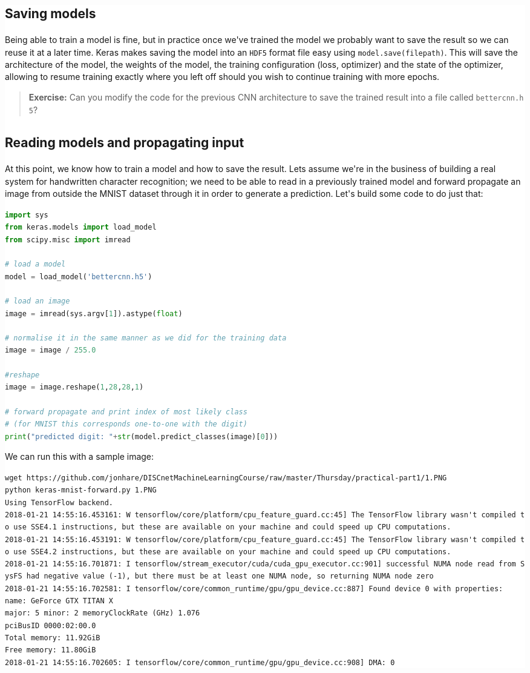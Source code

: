 ## Saving models

Being able to train a model is fine, but in practice once we've trained the model we probably want to save the result so we can reuse it at a later time. Keras makes saving the model into an `HDF5` format file easy using `model.save(filepath)`. This will save the architecture of the model, the weights of the model, the training configuration (loss, optimizer) and the state of the optimizer, allowing to resume training exactly where you left off should you wish to continue training with more epochs.

> __Exercise:__ Can you modify the code for the previous CNN architecture to save the trained result into a file called `bettercnn.h5`?

## Reading models and propagating input

At this point, we know how to train a model and how to save the result. Lets assume we're in the business of building a real system for handwritten character recognition; we need to be able to read in a previously trained model and forward propagate an image from outside the MNIST dataset through it in order to generate a prediction. Let's build some code to do just that:

```python
import sys
from keras.models import load_model
from scipy.misc import imread

# load a model
model = load_model('bettercnn.h5')

# load an image
image = imread(sys.argv[1]).astype(float)

# normalise it in the same manner as we did for the training data
image = image / 255.0

#reshape
image = image.reshape(1,28,28,1)

# forward propagate and print index of most likely class 
# (for MNIST this corresponds one-to-one with the digit)
print("predicted digit: "+str(model.predict_classes(image)[0]))
```

We can run this with a sample image:

```
wget https://github.com/jonhare/DISCnetMachineLearningCourse/raw/master/Thursday/practical-part1/1.PNG
python keras-mnist-forward.py 1.PNG
Using TensorFlow backend.
2018-01-21 14:55:16.453161: W tensorflow/core/platform/cpu_feature_guard.cc:45] The TensorFlow library wasn't compiled to use SSE4.1 instructions, but these are available on your machine and could speed up CPU computations.
2018-01-21 14:55:16.453191: W tensorflow/core/platform/cpu_feature_guard.cc:45] The TensorFlow library wasn't compiled to use SSE4.2 instructions, but these are available on your machine and could speed up CPU computations.
2018-01-21 14:55:16.701871: I tensorflow/stream_executor/cuda/cuda_gpu_executor.cc:901] successful NUMA node read from SysFS had negative value (-1), but there must be at least one NUMA node, so returning NUMA node zero
2018-01-21 14:55:16.702581: I tensorflow/core/common_runtime/gpu/gpu_device.cc:887] Found device 0 with properties: 
name: GeForce GTX TITAN X
major: 5 minor: 2 memoryClockRate (GHz) 1.076
pciBusID 0000:02:00.0
Total memory: 11.92GiB
Free memory: 11.80GiB
2018-01-21 14:55:16.702605: I tensorflow/core/common_runtime/gpu/gpu_device.cc:908] DMA: 0 
```